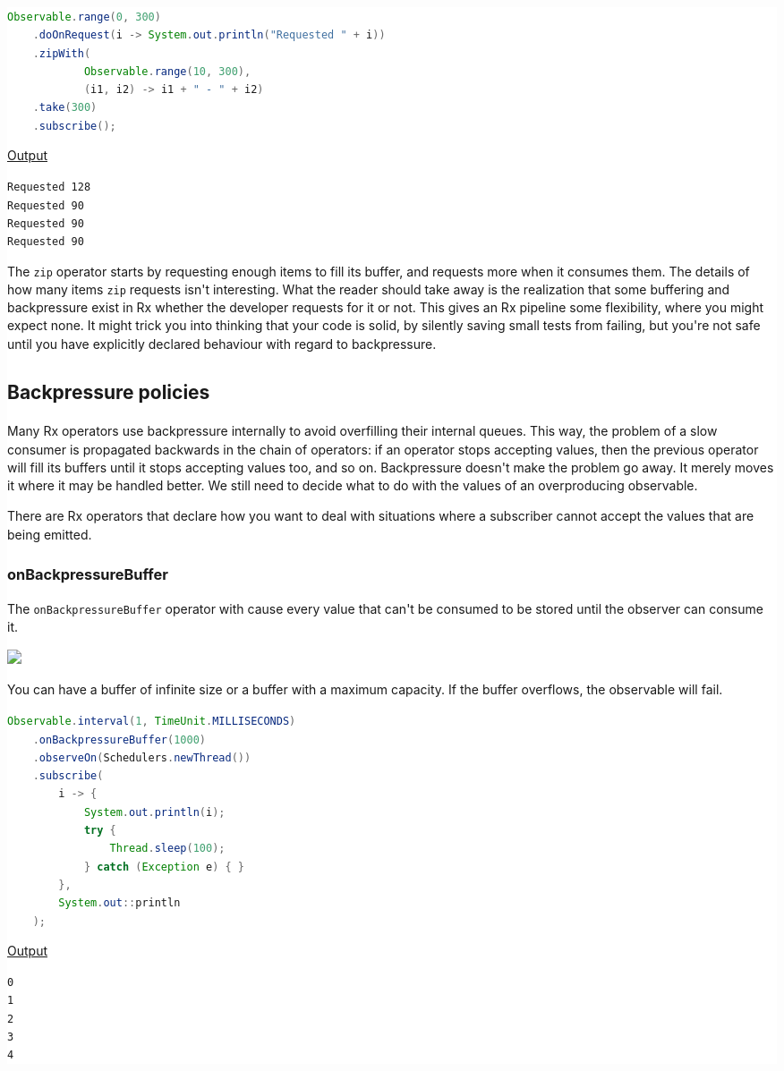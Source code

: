 ```java
Observable.range(0, 300)
	.doOnRequest(i -> System.out.println("Requested " + i))
	.zipWith(
			Observable.range(10, 300),
			(i1, i2) -> i1 + " - " + i2)
	.take(300)
	.subscribe();
```
[Output](/tests/java/itrx/chapter4/backpressure/OnRequestExample.java)
```
Requested 128
Requested 90
Requested 90
Requested 90
```

The `zip` operator starts by requesting enough items to fill its buffer, and requests more when it consumes them. The details of how many items `zip` requests isn't interesting. What the reader should take away is the realization that some buffering and backpressure exist in Rx whether the developer requests for it or not. This gives an Rx pipeline some flexibility, where you might expect none. It might trick you into thinking that your code is solid, by silently saving small tests from failing, but you're not safe until you have explicitly declared behaviour with regard to backpressure.


## Backpressure policies

Many Rx operators use backpressure internally to avoid overfilling their internal queues. This way, the problem of a slow consumer is propagated backwards in the chain of operators: if an operator stops accepting values, then the previous operator will fill its buffers until it stops accepting values too, and so on. Backpressure doesn't make the problem go away. It merely moves it where it may be handled better. We still need to decide what to do with the values of an overproducing observable.

There are Rx operators that declare how you want to deal with situations where a subscriber cannot accept the values that are being emitted.

### onBackpressureBuffer

The `onBackpressureBuffer` operator with cause every value that can't be consumed to be stored until the observer can consume it.

![](https://raw.github.com/wiki/ReactiveX/RxJava/images/rx-operators/bp.obp.buffer.png)

You can have a buffer of infinite size or a buffer with a maximum capacity. If the buffer overflows, the observable will fail.

```java
Observable.interval(1, TimeUnit.MILLISECONDS)
	.onBackpressureBuffer(1000)
	.observeOn(Schedulers.newThread())
	.subscribe(
		i -> {
			System.out.println(i);
			try {
				Thread.sleep(100);
			} catch (Exception e) {	}
		},
		System.out::println
	);
```
[Output](/tests/java/itrx/chapter4/backpressure/OnBackpressureExample.java)
```
0
1
2
3
4
```